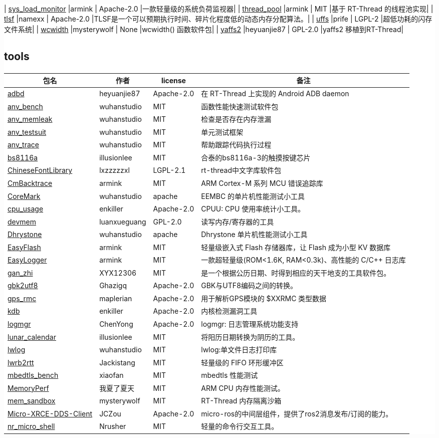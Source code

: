 | [sys_load_monitor](https://github.com/armink-rtt-pkgs/sys_load_monitor) |armink  | Apache-2.0 |一款轻量级的系统负荷监视器|
| [thread_pool](https://github.com/armink-rtt-pkgs/thread_pool) |armink  | MIT |基于 RT-Thread 的线程池实现|
| [tlsf](https://github.com/RT-Thread-packages/tlsf) |namexx  | Apache-2.0 |TLSF是一个可以预期执行时间、碎片化程度低的动态内存分配算法。|
| [uffs](https://github.com/RT-Thread-packages/uffs) |prife  | LGPL-2 |超低功耗的闪存文件系统|
| [wcwidth](https://github.com/mysterywolf/wcwidth) |mysterywolf  | None |wcwidth() 函数软件包|
| [yaffs2](https://github.com/heyuanjie87/yaffs2_rtt_port) |heyuanjie87  | GPL-2.0 |yaffs2 移植到RT-Thread|


## tools


 | 包名| 作者  | license   | 备注      |
| ------------------------------------------------------------ | ------------------- | -------------------- | ------------------------------------------------------------ |
| [adbd](https://github.com/heyuanjie87/adbd) |heyuanjie87  | Apache-2.0 |在 RT-Thread 上实现的 Android ADB daemon|
| [anv_bench](https://github.com/wuhanstudio/anv_bench) |wuhanstudio  | MIT |函数性能快速测试软件包|
| [anv_memleak](https://github.com/wuhanstudio/anv_memleak) |wuhanstudio  | MIT |检查是否存在内存泄漏|
| [anv_testsuit](https://github.com/wuhanstudio/anv_testsuit) |wuhanstudio  | MIT |单元测试框架|
| [anv_trace](https://github.com/wuhanstudio/anv_trace) |wuhanstudio  | MIT |帮助跟踪代码执行过程|
| [bs8116a](https://github.com/illusionlee/bs8116a.git) |illusionlee  | MIT |合泰的bs8116a-3的触摸按键芯片|
| [ChineseFontLibrary](https://github.com/lxzzzzzxl/Chinese_font_library) |lxzzzzzxl  | LGPL-2.1 |rt-thread中文字库软件包|
| [CmBacktrace](https://github.com/armink-rtt-pkgs/CmBacktrace) |armink  | MIT |ARM Cortex-M 系列 MCU 错误追踪库|
| [CoreMark](https://github.com/wuhanstudio/coremark) |wuhanstudio  | apache |EEMBC 的单片机性能测试小工具|
| [cpu_usage](https://github.com/enkiller/cpu_usage) |enkiller  | Apache-2.0 |CPUU: CPU 使用率统计小工具。|
| [devmem](https://github.com/luanxg/devmem) |luanxueguang  | GPL-2.0 |读写内存/寄存器的工具|
| [Dhrystone](https://github.com/wuhanstudio/dhrystone) |wuhanstudio  | apache |Dhrystone 单片机性能测试小工具|
| [EasyFlash](https://github.com/armink-rtt-pkgs/EasyFlash) |armink  | MIT |轻量级嵌入式 Flash 存储器库，让 Flash 成为小型 KV 数据库|
| [EasyLogger](https://github.com/armink-rtt-pkgs/EasyLogger) |armink  | MIT |一款超轻量级(ROM<1.6K, RAM<0.3k)、高性能的 C/C++ 日志库|
| [gan_zhi](https://github.com/XYX12306/gan_zhi.git) |XYX12306  | MIT |是一个根据公历日期、时得到相应的天干地支的工具软件包。|
| [gbk2utf8](https://github.com/Ghazigq/gbk2utf8) |Ghazigq  | Apache-2.0 |GBK与UTF8编码之间的转换。|
| [gps_rmc](https://github.com/maplerian/gps_rmc) |maplerian  | Apache-2.0 |用于解析GPS模块的 $XXRMC 类型数据|
| [kdb](https://github.com/RT-Thread-packages/kdb) |enkiller  | Apache-2.0 |内核检测漏洞工具|
| [logmgr](https://github.com/RT-Thread-packages/logmgr.git) |ChenYong  | Apache-2.0 |logmgr: 日志管理系统功能支持|
| [lunar_calendar](https://github.com/illusionlee/lunar_calendar.git) |illusionlee  | MIT |将阳历日期转换为阴历的工具。|
| [lwlog](https://github.com/wuhanstudio/lwlog) |wuhanstudio  | MIT |lwlog:单文件日志打印库|
| [lwrb2rtt](https://github.com/Jackistang/lwrb2rtt) |Jackistang  | MIT |轻量级的 FIFO 环形缓冲区|
| [mbedtls_bench](https://github.com/xfan1024/rttpkg-mbedtls_bench) |xiaofan  | MIT |mbedtls 性能测试|
| [MemoryPerf](https://github.com/SummerLife/MemoryPerf) |我夏了夏天  | MIT |ARM CPU 内存性能测试。|
| [mem_sandbox](https://github.com/mysterywolf/mem_sandbox) |mysterywolf  | MIT |RT-Thread 内存隔离沙箱|
| [Micro-XRCE-DDS-Client](https://github.com/JcZou/Micro-XRCE-DDS-Client) |JCZou  | Apache-2.0 |micro-ros的中间层组件，提供了ros2消息发布/订阅的能力。|
| [nr_micro_shell](https://github.com/Nrusher/nr_micro_shell) |Nrusher  | MIT |轻量的命令行交互工具。|